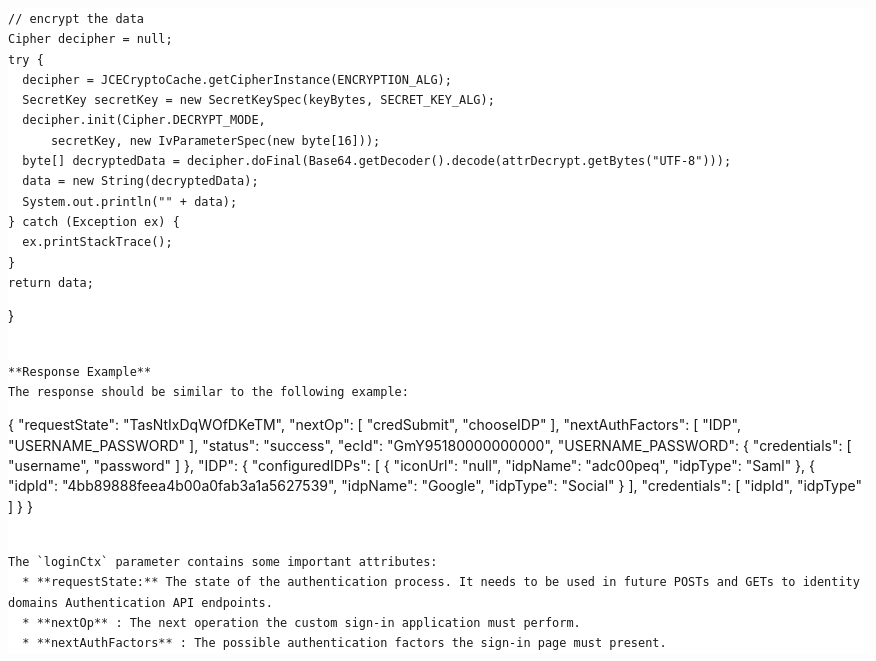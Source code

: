     // encrypt the data
    Cipher decipher = null;
    try {
      decipher = JCECryptoCache.getCipherInstance(ENCRYPTION_ALG);
      SecretKey secretKey = new SecretKeySpec(keyBytes, SECRET_KEY_ALG);
      decipher.init(Cipher.DECRYPT_MODE,
          secretKey, new IvParameterSpec(new byte[16]));
      byte[] decryptedData = decipher.doFinal(Base64.getDecoder().decode(attrDecrypt.getBytes("UTF-8")));
      data = new String(decryptedData);
      System.out.println("" + data);
    } catch (Exception ex) {
      ex.printStackTrace();
    }
    return data;
  }

```

**Response Example**
The response should be similar to the following example:
```
{
 "requestState": "TasNtIxDqWOfDKeTM",
 "nextOp": [
  "credSubmit",
  "chooseIDP"
 ],
 "nextAuthFactors": [
  "IDP",
  "USERNAME_PASSWORD"
 ],
 "status": "success",
 "ecId": "GmY95180000000000",
 "USERNAME_PASSWORD": {
  "credentials": [
   "username",
   "password"
  ]
 },
 "IDP": {
  "configuredIDPs": [
   {
    "iconUrl": "null",
    "idpName": "adc00peq",
    "idpType": "Saml"
   },
   {
    "idpId": "4bb89888feea4b00a0fab3a1a5627539",
    "idpName": "Google",
    "idpType": "Social"
   }
  ],
  "credentials": [
   "idpId",
   "idpType"
  ]
 }
}
```

The `loginCtx` parameter contains some important attributes:
  * **requestState:** The state of the authentication process. It needs to be used in future POSTs and GETs to identity domains Authentication API endpoints.
  * **nextOp** : The next operation the custom sign-in application must perform.
  * **nextAuthFactors** : The possible authentication factors the sign-in page must present.
```
